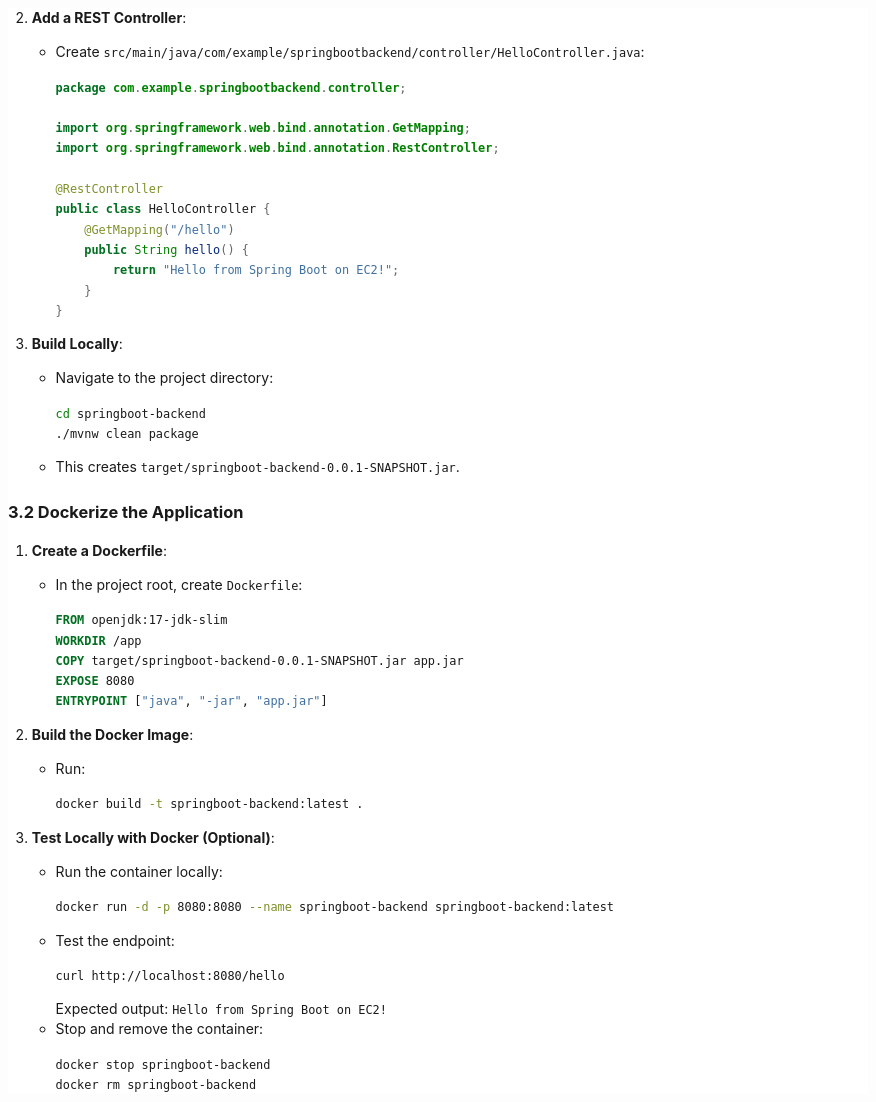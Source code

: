 2. **Add a REST Controller**:
   - Create `src/main/java/com/example/springbootbackend/controller/HelloController.java`:
     ```java
     package com.example.springbootbackend.controller;

     import org.springframework.web.bind.annotation.GetMapping;
     import org.springframework.web.bind.annotation.RestController;

     @RestController
     public class HelloController {
         @GetMapping("/hello")
         public String hello() {
             return "Hello from Spring Boot on EC2!";
         }
     }
     ```

3. **Build Locally**:
   - Navigate to the project directory:
     ```bash
     cd springboot-backend
     ./mvnw clean package
     ```
   - This creates `target/springboot-backend-0.0.1-SNAPSHOT.jar`.

### 3.2 Dockerize the Application

1. **Create a Dockerfile**:
   - In the project root, create `Dockerfile`:
     ```dockerfile
     FROM openjdk:17-jdk-slim
     WORKDIR /app
     COPY target/springboot-backend-0.0.1-SNAPSHOT.jar app.jar
     EXPOSE 8080
     ENTRYPOINT ["java", "-jar", "app.jar"]
     ```

2. **Build the Docker Image**:
   - Run:
     ```bash
     docker build -t springboot-backend:latest .
     ```

3. **Test Locally with Docker (Optional)**:
   - Run the container locally:
     ```bash
     docker run -d -p 8080:8080 --name springboot-backend springboot-backend:latest
     ```
   - Test the endpoint:
     ```bash
     curl http://localhost:8080/hello
     ```
     Expected output: `Hello from Spring Boot on EC2!`
   - Stop and remove the container:
     ```bash
     docker stop springboot-backend
     docker rm springboot-backend
     ```
